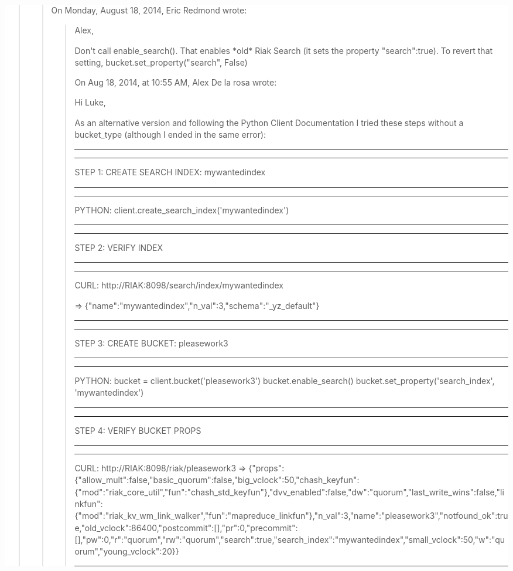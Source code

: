 >> On Monday, August 18, 2014, Eric Redmond  wrote:
>>
>>> Alex,
>>>
>>> Don't call enable\_search(). That enables \*old\* Riak Search (it sets the
>>> property "search":true). To revert that setting, 
>>> bucket.set\_property("search",
>>> False)
>>>
>>>
>>>
>>> On Aug 18, 2014, at 10:55 AM, Alex De la rosa 
>>> wrote:
>>>
>>> Hi Luke,
>>>
>>> As an alternative version and following the Python Client Documentation
>>> I tried these steps without a bucket\_type (although I ended in the same
>>> error):
>>>
>>> ---- ---- ---- ---- ---- ---- ---- ---- ---- ---- ---- ---- ---- ----
>>> ---- ---- ---- ---- ---- ---- ---- ---- ---- ---- ---- ----
>>> STEP 1: CREATE SEARCH INDEX: mywantedindex
>>> ---- ---- ---- ---- ---- ---- ---- ---- ---- ---- ---- ---- ---- ----
>>> ---- ---- ---- ---- ---- ---- ---- ---- ---- ---- ---- ----
>>> PYTHON:
>>> client.create\_search\_index('mywantedindex')
>>>
>>> ---- ---- ---- ---- ---- ---- ---- ---- ---- ---- ---- ---- ---- ----
>>> ---- ---- ---- ---- ---- ---- ---- ---- ---- ---- ---- ----
>>> STEP 2: VERIFY INDEX
>>> ---- ---- ---- ---- ---- ---- ---- ---- ---- ---- ---- ---- ---- ----
>>> ---- ---- ---- ---- ---- ---- ---- ---- ---- ---- ---- ----
>>> CURL:
>>> http://RIAK:8098/search/index/mywantedindex
>>> 
>>> => {"name":"mywantedindex","n\_val":3,"schema":"\_yz\_default"}
>>>
>>> ---- ---- ---- ---- ---- ---- ---- ---- ---- ---- ---- ---- ---- ----
>>> ---- ---- ---- ---- ---- ---- ---- ---- ---- ---- ---- ----
>>> STEP 3: CREATE BUCKET: pleasework3
>>> ---- ---- ---- ---- ---- ---- ---- ---- ---- ---- ---- ---- ---- ----
>>> ---- ---- ---- ---- ---- ---- ---- ---- ---- ---- ---- ----
>>> PYTHON:
>>> bucket = client.bucket('pleasework3')
>>> bucket.enable\_search()
>>> bucket.set\_property('search\_index', 'mywantedindex')
>>>
>>> ---- ---- ---- ---- ---- ---- ---- ---- ---- ---- ---- ---- ---- ----
>>> ---- ---- ---- ---- ---- ---- ---- ---- ---- ---- ---- ----
>>> STEP 4: VERIFY BUCKET PROPS
>>> ---- ---- ---- ---- ---- ---- ---- ---- ---- ---- ---- ---- ---- ----
>>> ---- ---- ---- ---- ---- ---- ---- ---- ---- ---- ---- ----
>>> CURL:
>>> http://RIAK:8098/riak/pleasework3 
>>> =>
>>> {"props":{"allow\_mult":false,"basic\_quorum":false,"big\_vclock":50,"chash\_keyfun":{"mod":"riak\_core\_util","fun":"chash\_std\_keyfun"},"dvv\_enabled":false,"dw":"quorum","last\_write\_wins":false,"linkfun":{"mod":"riak\_kv\_wm\_link\_walker","fun":"mapreduce\_linkfun"},"n\_val":3,"name":"pleasework3","notfound\_ok":true,"old\_vclock":86400,"postcommit":[],"pr":0,"precommit":[],"pw":0,"r":"quorum","rw":"quorum","search":true,"search\_index":"mywantedindex","small\_vclock":50,"w":"quorum","young\_vclock":20}}
>>>
>>> ---- ---- ---- ---- ---- ---- ---- ---- ---- ---- ---- ---- ---- ----